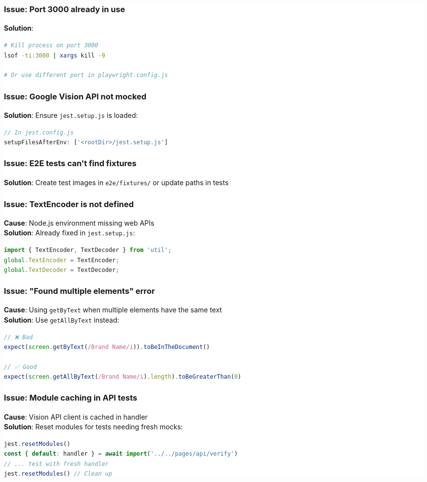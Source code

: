 ### Issue: Port 3000 already in use

**Solution**:
```bash
# Kill process on port 3000
lsof -ti:3000 | xargs kill -9

# Or use different port in playwright.config.js
```

### Issue: Google Vision API not mocked

**Solution**: Ensure `jest.setup.js` is loaded:
```javascript
// In jest.config.js
setupFilesAfterEnv: ['<rootDir>/jest.setup.js']
```

### Issue: E2E tests can't find fixtures

**Solution**: Create test images in `e2e/fixtures/` or update paths in tests

### Issue: TextEncoder is not defined

**Cause**: Node.js environment missing web APIs  
**Solution**: Already fixed in `jest.setup.js`:
```javascript
import { TextEncoder, TextDecoder } from 'util';
global.TextEncoder = TextEncoder;
global.TextDecoder = TextDecoder;
```

### Issue: "Found multiple elements" error

**Cause**: Using `getByText` when multiple elements have the same text  
**Solution**: Use `getAllByText` instead:
```javascript
// ❌ Bad
expect(screen.getByText(/Brand Name/i)).toBeInTheDocument()

// ✅ Good
expect(screen.getAllByText(/Brand Name/i).length).toBeGreaterThan(0)
```

### Issue: Module caching in API tests

**Cause**: Vision API client is cached in handler  
**Solution**: Reset modules for tests needing fresh mocks:
```javascript
jest.resetModules()
const { default: handler } = await import('../../pages/api/verify')
// ... test with fresh handler
jest.resetModules() // Clean up
```
